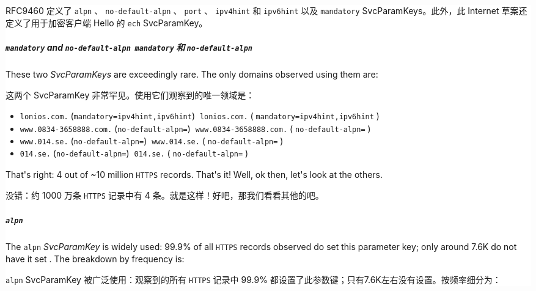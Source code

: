 RFC9460 定义了 `alpn` 、 `no-default-alpn` 、 `port` 、 `ipv4hint` 和 `ipv6hint` 以及 `mandatory` SvcParamKeys。此外，此 Internet 草案还定义了用于加密客户端 Hello 的 `ech` SvcParamKey。

##### `mandatory` and `no-default-alpn`  `mandatory` 和 `no-default-alpn`

These two _SvcParamKeys_ are exceedingly rare. The only domains observed using them are:  

这两个 SvcParamKey 非常罕见。使用它们观察到的唯一领域是：

-   `lonios.com.` (`mandatory=ipv4hint,ipv6hint`)  `lonios.com.` ( `mandatory=ipv4hint,ipv6hint` )
-   `www.0834-3658888.com.` (`no-default-alpn=`)  `www.0834-3658888.com.` ( `no-default-alpn=` )
-   `www.014.se.` (`no-default-alpn=`)  `www.014.se.` ( `no-default-alpn=` )
-   `014.se.` (`no-default-alpn=`)  `014.se.` ( `no-default-alpn=` )

That's right: 4 out of ~10 million `HTTPS` records. That's it! Well, ok then, let's look at the others.  

没错：约 1000 万条 `HTTPS` 记录中有 4 条。就是这样！好吧，那我们看看其他的吧。

##### `alpn`

The `alpn` _SvcParamKey_ is widely used: 99.9% of all `HTTPS` records observed do set this parameter key; only around 7.6K do not have it set . The breakdown by frequency is:  

`alpn` SvcParamKey 被广泛使用：观察到的所有 `HTTPS` 记录中 99.9% 都设置了此参数键；只有7.6K左右没有设置。按频率细分为：
